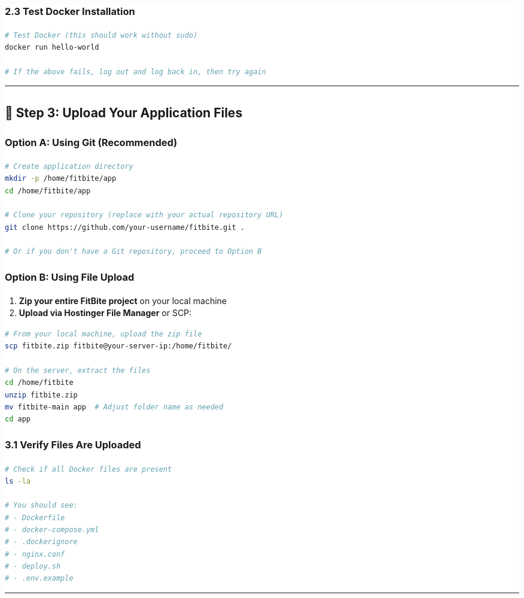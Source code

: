 ### 2.3 Test Docker Installation

```bash
# Test Docker (this should work without sudo)
docker run hello-world

# If the above fails, log out and log back in, then try again
```

---

## 📁 Step 3: Upload Your Application Files

### Option A: Using Git (Recommended)

```bash
# Create application directory
mkdir -p /home/fitbite/app
cd /home/fitbite/app

# Clone your repository (replace with your actual repository URL)
git clone https://github.com/your-username/fitbite.git .

# Or if you don't have a Git repository, proceed to Option B
```

### Option B: Using File Upload

1. **Zip your entire FitBite project** on your local machine
2. **Upload via Hostinger File Manager** or SCP:

```bash
# From your local machine, upload the zip file
scp fitbite.zip fitbite@your-server-ip:/home/fitbite/

# On the server, extract the files
cd /home/fitbite
unzip fitbite.zip
mv fitbite-main app  # Adjust folder name as needed
cd app
```

### 3.1 Verify Files Are Uploaded

```bash
# Check if all Docker files are present
ls -la

# You should see:
# - Dockerfile
# - docker-compose.yml
# - .dockerignore
# - nginx.conf
# - deploy.sh
# - .env.example
```

---